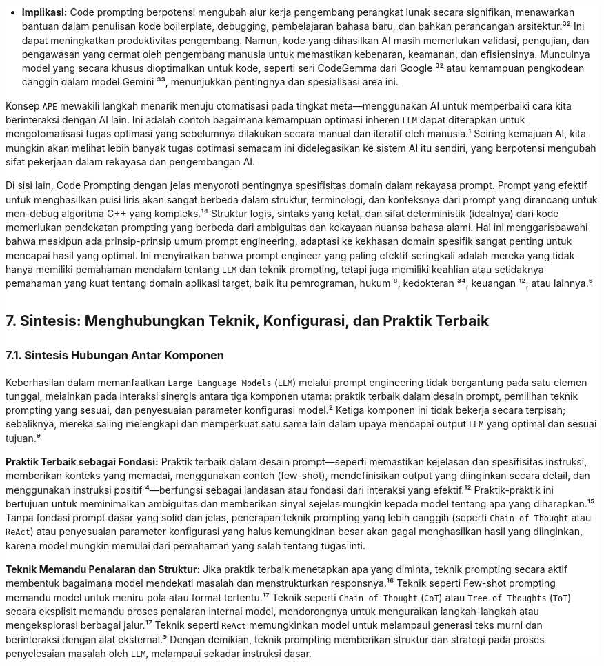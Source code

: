 - **Implikasi:** Code prompting berpotensi mengubah alur kerja pengembang perangkat lunak secara signifikan, menawarkan bantuan dalam penulisan kode boilerplate, debugging, pembelajaran bahasa baru, dan bahkan perancangan arsitektur.³² Ini dapat meningkatkan produktivitas pengembang. Namun, kode yang dihasilkan AI masih memerlukan validasi, pengujian, dan pengawasan yang cermat oleh pengembang manusia untuk memastikan kebenaran, keamanan, dan efisiensinya. Munculnya model yang secara khusus dioptimalkan untuk kode, seperti seri CodeGemma dari Google ³² atau kemampuan pengkodean canggih dalam model Gemini ³³, menunjukkan pentingnya dan spesialisasi area ini.

Konsep `APE` mewakili langkah menarik menuju otomatisasi pada tingkat meta—menggunakan AI untuk memperbaiki cara kita berinteraksi dengan AI lain. Ini adalah contoh bagaimana kemampuan optimasi inheren `LLM` dapat diterapkan untuk mengotomatisasi tugas optimasi yang sebelumnya dilakukan secara manual dan iteratif oleh manusia.¹ Seiring kemajuan AI, kita mungkin akan melihat lebih banyak tugas optimasi semacam ini didelegasikan ke sistem AI itu sendiri, yang berpotensi mengubah sifat pekerjaan dalam rekayasa dan pengembangan AI.

Di sisi lain, Code Prompting dengan jelas menyoroti pentingnya spesifisitas domain dalam rekayasa prompt. Prompt yang efektif untuk menghasilkan puisi liris akan sangat berbeda dalam struktur, terminologi, dan konteksnya dari prompt yang dirancang untuk men-debug algoritma C++ yang kompleks.¹⁴ Struktur logis, sintaks yang ketat, dan sifat deterministik (idealnya) dari kode memerlukan pendekatan prompting yang berbeda dari ambiguitas dan kekayaan nuansa bahasa alami. Hal ini menggarisbawahi bahwa meskipun ada prinsip-prinsip umum prompt engineering, adaptasi ke kekhasan domain spesifik sangat penting untuk mencapai hasil yang optimal. Ini menyiratkan bahwa prompt engineer yang paling efektif seringkali adalah mereka yang tidak hanya memiliki pemahaman mendalam tentang `LLM` dan teknik prompting, tetapi juga memiliki keahlian atau setidaknya pemahaman yang kuat tentang domain aplikasi target, baik itu pemrograman, hukum ⁸, kedokteran ³⁴, keuangan ¹², atau lainnya.⁶

## 7. Sintesis: Menghubungkan Teknik, Konfigurasi, dan Praktik Terbaik

### 7.1. Sintesis Hubungan Antar Komponen

Keberhasilan dalam memanfaatkan `Large Language Models` (`LLM`) melalui prompt engineering tidak bergantung pada satu elemen tunggal, melainkan pada interaksi sinergis antara tiga komponen utama: praktik terbaik dalam desain prompt, pemilihan teknik prompting yang sesuai, dan penyesuaian parameter konfigurasi model.² Ketiga komponen ini tidak bekerja secara terpisah; sebaliknya, mereka saling melengkapi dan memperkuat satu sama lain dalam upaya mencapai output `LLM` yang optimal dan sesuai tujuan.⁹

**Praktik Terbaik sebagai Fondasi:** Praktik terbaik dalam desain prompt—seperti memastikan kejelasan dan spesifisitas instruksi, memberikan konteks yang memadai, menggunakan contoh (few-shot), mendefinisikan output yang diinginkan secara detail, dan menggunakan instruksi positif ⁴—berfungsi sebagai landasan atau fondasi dari interaksi yang efektif.¹² Praktik-praktik ini bertujuan untuk meminimalkan ambiguitas dan memberikan sinyal sejelas mungkin kepada model tentang apa yang diharapkan.¹⁵ Tanpa fondasi prompt dasar yang solid dan jelas, penerapan teknik prompting yang lebih canggih (seperti `Chain of Thought` atau `ReAct`) atau penyesuaian parameter konfigurasi yang halus kemungkinan besar akan gagal menghasilkan hasil yang diinginkan, karena model mungkin memulai dari pemahaman yang salah tentang tugas inti.

**Teknik Memandu Penalaran dan Struktur:** Jika praktik terbaik menetapkan apa yang diminta, teknik prompting secara aktif membentuk bagaimana model mendekati masalah dan menstrukturkan responsnya.¹⁶ Teknik seperti Few-shot prompting memandu model untuk meniru pola atau format tertentu.¹⁷ Teknik seperti `Chain of Thought` (`CoT`) atau `Tree of Thoughts` (`ToT`) secara eksplisit memandu proses penalaran internal model, mendorongnya untuk menguraikan langkah-langkah atau mengeksplorasi berbagai jalur.¹⁷ Teknik seperti `ReAct` memungkinkan model untuk melampaui generasi teks murni dan berinteraksi dengan alat eksternal.⁹ Dengan demikian, teknik prompting memberikan struktur dan strategi pada proses penyelesaian masalah oleh `LLM`, melampaui sekadar instruksi dasar.
